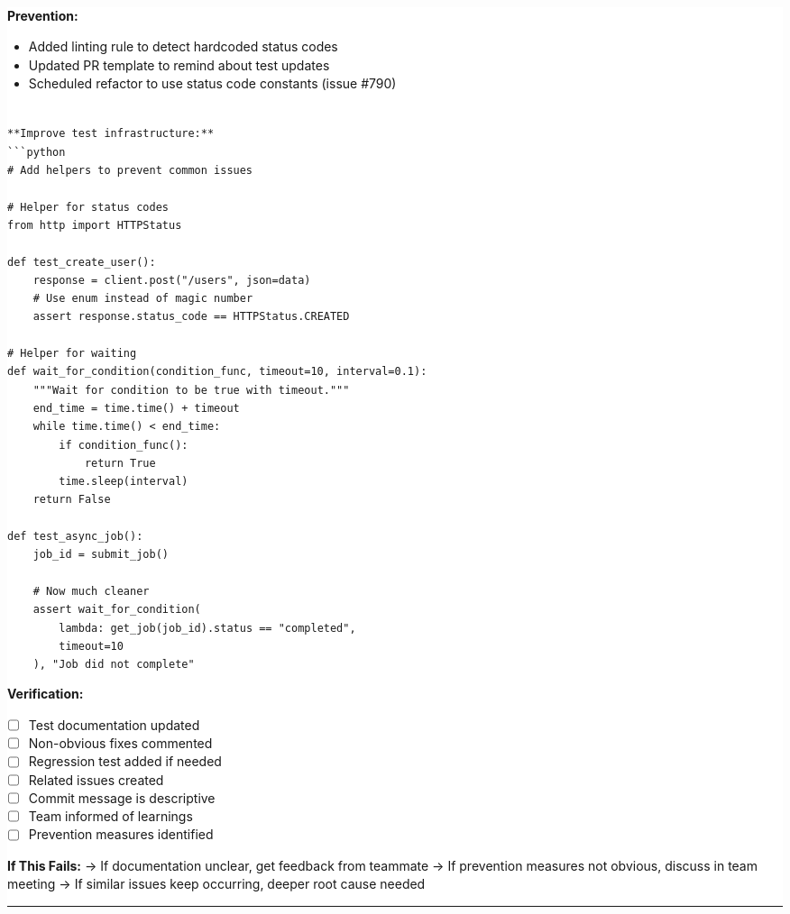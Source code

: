 **Prevention:**
- Added linting rule to detect hardcoded status codes
- Updated PR template to remind about test updates
- Scheduled refactor to use status code constants (issue #790)
```

**Improve test infrastructure:**
```python
# Add helpers to prevent common issues

# Helper for status codes
from http import HTTPStatus

def test_create_user():
    response = client.post("/users", json=data)
    # Use enum instead of magic number
    assert response.status_code == HTTPStatus.CREATED

# Helper for waiting
def wait_for_condition(condition_func, timeout=10, interval=0.1):
    """Wait for condition to be true with timeout."""
    end_time = time.time() + timeout
    while time.time() < end_time:
        if condition_func():
            return True
        time.sleep(interval)
    return False

def test_async_job():
    job_id = submit_job()
    
    # Now much cleaner
    assert wait_for_condition(
        lambda: get_job(job_id).status == "completed",
        timeout=10
    ), "Job did not complete"
```

**Verification:**
- [ ] Test documentation updated
- [ ] Non-obvious fixes commented
- [ ] Regression test added if needed
- [ ] Related issues created
- [ ] Commit message is descriptive
- [ ] Team informed of learnings
- [ ] Prevention measures identified

**If This Fails:**
→ If documentation unclear, get feedback from teammate
→ If prevention measures not obvious, discuss in team meeting
→ If similar issues keep occurring, deeper root cause needed

---
